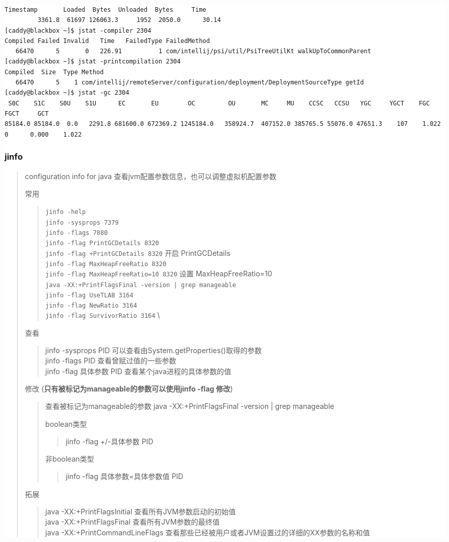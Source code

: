 ```shell
Timestamp       Loaded  Bytes  Unloaded  Bytes     Time   
         3361.8  61697 126063.3     1952  2050.0      30.14
[caddy@blackbox ~]$ jstat -compiler 2304
Compiled Failed Invalid   Time   FailedType FailedMethod
   66470      5       0   226.91          1 com/intellij/psi/util/PsiTreeUtilKt walkUpToCommonParent
[caddy@blackbox ~]$ jstat -printcompilation 2304
Compiled  Size  Type Method
   66470      5    1 com/intellij/remoteServer/configuration/deployment/DeploymentSourceType getId
[caddy@blackbox ~]$ jstat -gc 2304
 S0C    S1C    S0U    S1U      EC       EU        OC         OU       MC     MU    CCSC   CCSU   YGC     YGCT    FGC    FGCT     GCT   
85184.0 85184.0  0.0   2291.8 681600.0 672369.2 1245184.0   358924.7  407152.0 385765.5 55076.0 47651.3    107    1.022   0      0.000    1.022
```

### jinfo

> configuration info for java 查看jvm配置参数信息，也可以调整虚拟机配置参数
> 
> 常用
> > `jinfo -help` \
> > `jinfo -sysprops 7379` \
> > `jinfo -flags 7880` \
> > `jinfo -flag PrintGCDetails 8320` \
> > `jinfo -flag +PrintGCDetails 8320` 开启 PrintGCDetails \
> > `jinfo -flag MaxHeapFreeRatio 8320` \
> > `jinfo -flag MaxHeapFreeRatio=10 8320` 设置 MaxHeapFreeRatio=10 \
> > `java -XX:+PrintFlagsFinal -version | grep manageable` \
> > `jinfo -flag UseTLAB 3164` \
> > `jinfo -flag NewRatio 3164` \
> > `jinfo -flag SurvivorRatio 3164` \
> 
> 查看
> > jinfo -sysprops PID 可以查看由System.getProperties()取得的参数 \
> > jinfo -flags PID 查看曾赋过值的一些参数 \
> > jinfo -flag 具体参数 PID 查看某个java进程的具体参数的值
> 
> 修改 (**只有被标记为manageable的参数可以使用jinfo -flag 修改**)
> > 查看被标记为manageable的参数 java -XX:+PrintFlagsFinal -version | grep manageable 
> >
> > boolean类型
> > > jinfo -flag +/-具体参数 PID
> >
> > 非boolean类型
> > > jinfo -flag 具体参数=具体参数值 PID
> 
> 拓展
> > java -XX:+PrintFlagsInitial 查看所有JVM参数启动的初始值 \
> > java -XX:+PrintFlagsFinal 查看所有JVM参数的最终值 \
> > java -XX:+PrintCommandLineFlags 查看那些已经被用户或者JVM设置过的详细的XX参数的名称和值
